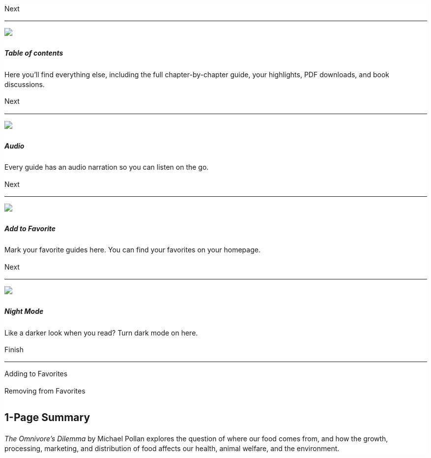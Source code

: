 Next

  *   *   *   *   * 


![](/img/tutorial-menu.4c76dd27.svg)

##### Table of contents

Here you’ll find everything else, including the full chapter-by-chapter guide, your highlights, PDF downloads, and book discussions. 

Next

  *   *   *   *   * 


![](/img/tutorial-player.d25b1afb.svg)

##### Audio

Every guide has an audio narration so you can listen on the go. 

Next

  *   *   *   *   * 


![](/img/tutorial-favorite.b948300a.svg)

##### Add to Favorite

Mark your favorite guides here. You can find your favorites on your homepage. 

Next

  *   *   *   *   * 


![](/img/tutorial-night.ddd7fb5c.svg)

##### Night Mode

Like a darker look when you read? Turn dark mode on here. 

Finish

  *   *   *   *   * 


Adding to Favorites 

Removing from Favorites 

## 1-Page Summary

_The Omnivore’s Dilemma_ by Michael Pollan explores the question of where our food comes from, and how the growth, processing, marketing, and distribution of food affects our health, animal welfare, and the environment.
